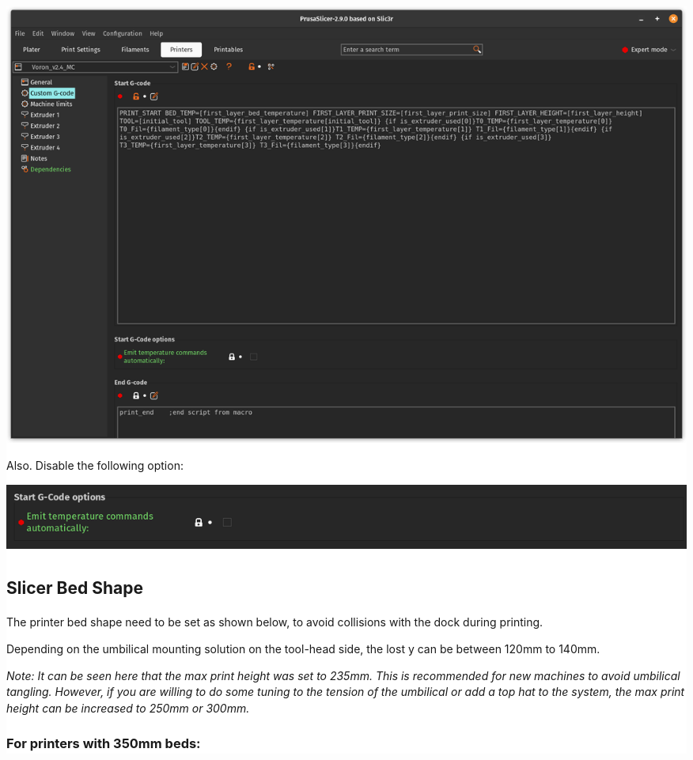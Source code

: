 ![](./images/Screenshot%20from%202024-12-26%2002-07-41.png)

Also. Disable the following option:

![](./images/Screenshot%20from%202024-11-08%2018-20-55.png)

## Slicer Bed Shape

The printer bed shape need to be set as shown below, to avoid collisions with the dock during printing.

Depending on the umbilical mounting solution on the tool-head side, the lost y can be between 120mm to 140mm.

*Note: It can be seen here that the max print height was set to 235mm. This is recommended for new machines to avoid umbilical tangling. However, if you are willing to do some tuning to the tension of the umbilical or add a top hat to the system, the max print height can be increased to 250mm or 300mm.*

### For printers with 350mm beds:
